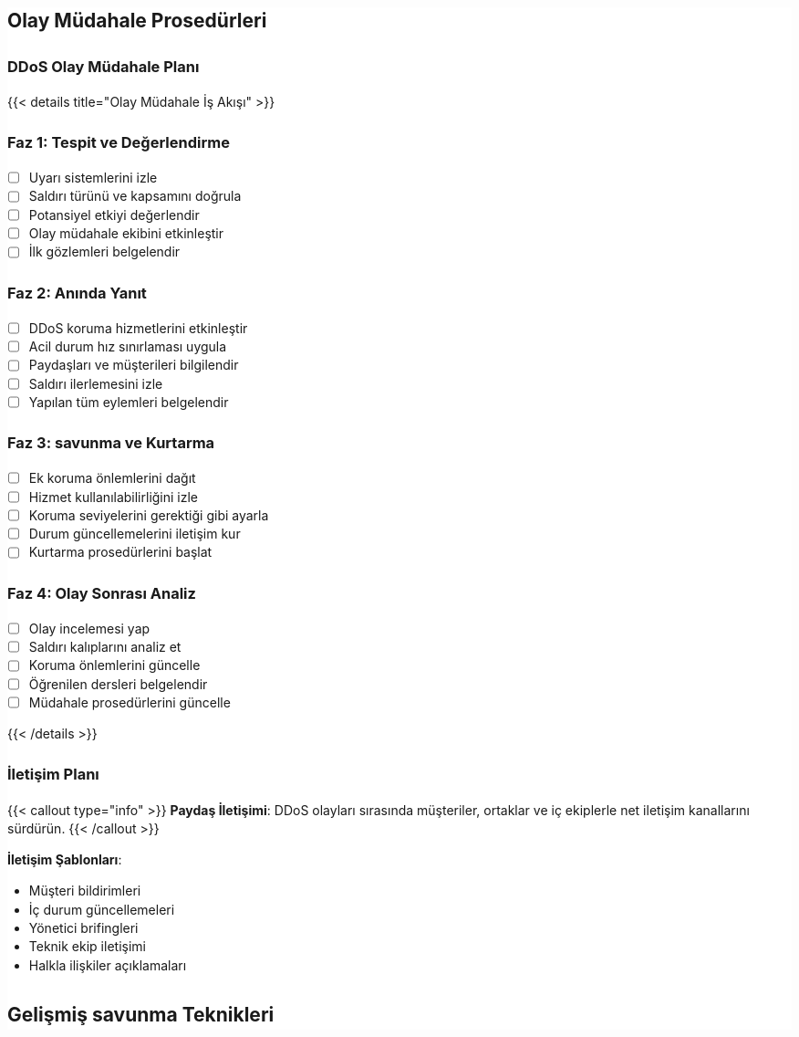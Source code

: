 ## Olay Müdahale Prosedürleri

### DDoS Olay Müdahale Planı

{{< details title="Olay Müdahale İş Akışı" >}}

### Faz 1: Tespit ve Değerlendirme
- [ ] Uyarı sistemlerini izle
- [ ] Saldırı türünü ve kapsamını doğrula
- [ ] Potansiyel etkiyi değerlendir
- [ ] Olay müdahale ekibini etkinleştir
- [ ] İlk gözlemleri belgelendir

### Faz 2: Anında Yanıt
- [ ] DDoS koruma hizmetlerini etkinleştir
- [ ] Acil durum hız sınırlaması uygula
- [ ] Paydaşları ve müşterileri bilgilendir
- [ ] Saldırı ilerlemesini izle
- [ ] Yapılan tüm eylemleri belgelendir

### Faz 3: savunma ve Kurtarma
- [ ] Ek koruma önlemlerini dağıt
- [ ] Hizmet kullanılabilirliğini izle
- [ ] Koruma seviyelerini gerektiği gibi ayarla
- [ ] Durum güncellemelerini iletişim kur
- [ ] Kurtarma prosedürlerini başlat

### Faz 4: Olay Sonrası Analiz
- [ ] Olay incelemesi yap
- [ ] Saldırı kalıplarını analiz et
- [ ] Koruma önlemlerini güncelle
- [ ] Öğrenilen dersleri belgelendir
- [ ] Müdahale prosedürlerini güncelle

{{< /details >}}

### İletişim Planı

{{< callout type="info" >}}
**Paydaş İletişimi**: DDoS olayları sırasında müşteriler, ortaklar ve iç ekiplerle net iletişim kanallarını sürdürün.
{{< /callout >}}

**İletişim Şablonları**:
- Müşteri bildirimleri
- İç durum güncellemeleri
- Yönetici brifingleri
- Teknik ekip iletişimi
- Halkla ilişkiler açıklamaları

## Gelişmiş savunma Teknikleri

